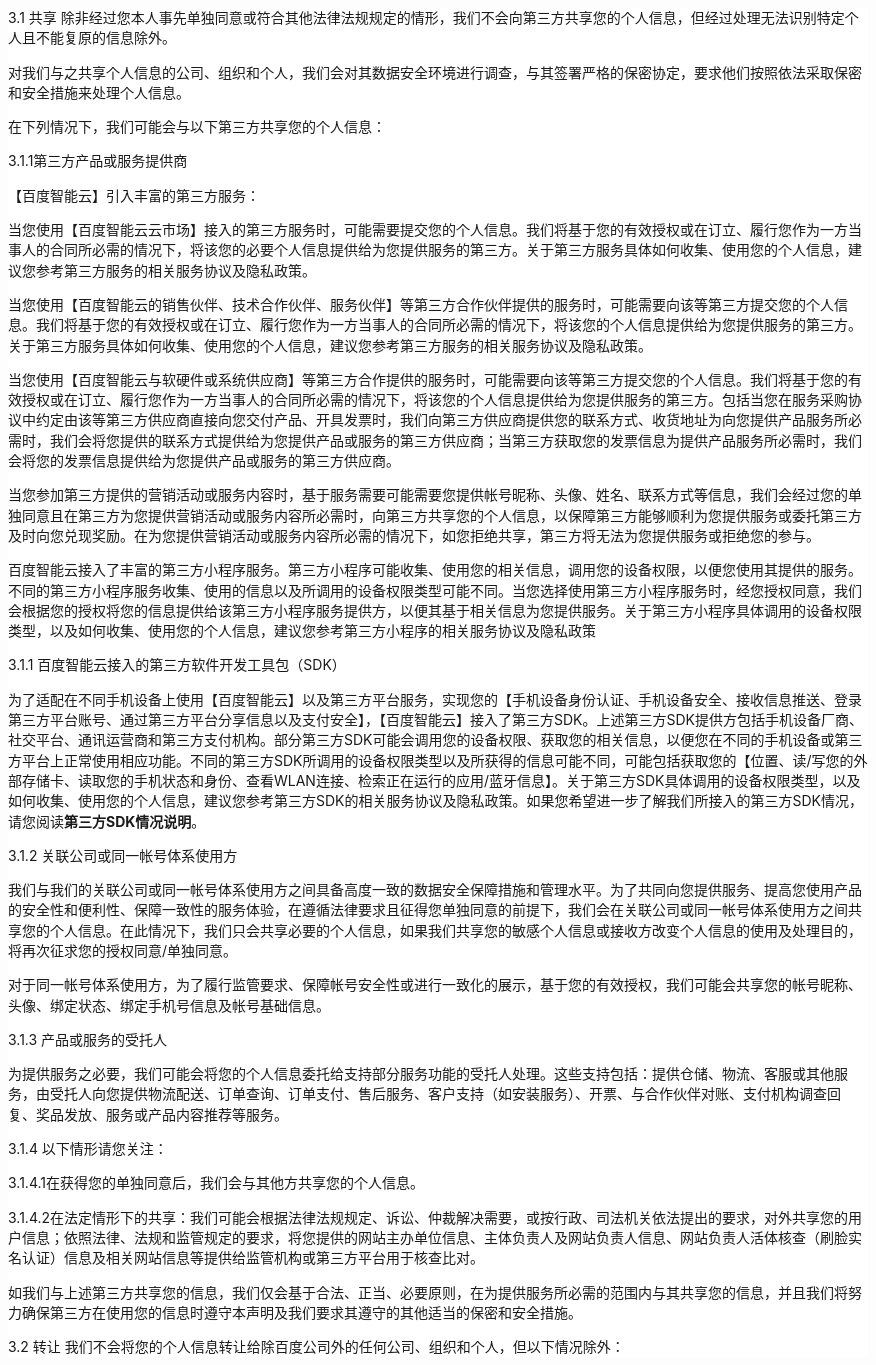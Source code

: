 3.1 共享
除非经过您本人事先单独同意或符合其他法律法规规定的情形，我们不会向第三方共享您的个人信息，但经过处理无法识别特定个人且不能复原的信息除外。

对我们与之共享个人信息的公司、组织和个人，我们会对其数据安全环境进行调查，与其签署严格的保密协定，要求他们按照依法采取保密和安全措施来处理个人信息。

在下列情况下，我们可能会与以下第三方共享您的个人信息：

3.1.1第三方产品或服务提供商

【百度智能云】引入丰富的第三方服务：

当您使用【百度智能云云市场】接入的第三方服务时，可能需要提交您的个人信息。我们将基于您的有效授权或在订立、履行您作为一方当事人的合同所必需的情况下，将该您的必要个人信息提供给为您提供服务的第三方。关于第三方服务具体如何收集、使用您的个人信息，建议您参考第三方服务的相关服务协议及隐私政策。

当您使用【百度智能云的销售伙伴、技术合作伙伴、服务伙伴】等第三方合作伙伴提供的服务时，可能需要向该等第三方提交您的个人信息。我们将基于您的有效授权或在订立、履行您作为一方当事人的合同所必需的情况下，将该您的个人信息提供给为您提供服务的第三方。关于第三方服务具体如何收集、使用您的个人信息，建议您参考第三方服务的相关服务协议及隐私政策。

当您使用【百度智能云与软硬件或系统供应商】等第三方合作提供的服务时，可能需要向该等第三方提交您的个人信息。我们将基于您的有效授权或在订立、履行您作为一方当事人的合同所必需的情况下，将该您的个人信息提供给为您提供服务的第三方。包括当您在服务采购协议中约定由该等第三方供应商直接向您交付产品、开具发票时，我们向第三方供应商提供您的联系方式、收货地址为向您提供产品服务所必需时，我们会将您提供的联系方式提供给为您提供产品或服务的第三方供应商；当第三方获取您的发票信息为提供产品服务所必需时，我们会将您的发票信息提供给为您提供产品或服务的第三方供应商。

当您参加第三方提供的营销活动或服务内容时，基于服务需要可能需要您提供帐号昵称、头像、姓名、联系方式等信息，我们会经过您的单独同意且在第三方为您提供营销活动或服务内容所必需时，向第三方共享您的个人信息，以保障第三方能够顺利为您提供服务或委托第三方及时向您兑现奖励。在为您提供营销活动或服务内容所必需的情况下，如您拒绝共享，第三方将无法为您提供服务或拒绝您的参与。

百度智能云接入了丰富的第三方小程序服务。第三方小程序可能收集、使用您的相关信息，调用您的设备权限，以便您使用其提供的服务。不同的第三方小程序服务收集、使用的信息以及所调用的设备权限类型可能不同。当您选择使用第三方小程序服务时，经您授权同意，我们会根据您的授权将您的信息提供给该第三方小程序服务提供方，以便其基于相关信息为您提供服务。关于第三方小程序具体调用的设备权限类型，以及如何收集、使用您的个人信息，建议您参考第三方小程序的相关服务协议及隐私政策

3.1.1 百度智能云接入的第三方软件开发工具包（SDK）

为了适配在不同手机设备上使用【百度智能云】以及第三方平台服务，实现您的【手机设备身份认证、手机设备安全、接收信息推送、登录第三方平台账号、通过第三方平台分享信息以及支付安全】，【百度智能云】接入了第三方SDK。上述第三方SDK提供方包括手机设备厂商、社交平台、通讯运营商和第三方支付机构。部分第三方SDK可能会调用您的设备权限、获取您的相关信息，以便您在不同的手机设备或第三方平台上正常使用相应功能。不同的第三方SDK所调用的设备权限类型以及所获得的信息可能不同，可能包括获取您的【位置、读/写您的外部存储卡、读取您的手机状态和身份、查看WLAN连接、检索正在运行的应用/蓝牙信息】。关于第三方SDK具体调用的设备权限类型，以及如何收集、使用您的个人信息，建议您参考第三方SDK的相关服务协议及隐私政策。如果您希望进一步了解我们所接入的第三方SDK情况，请您阅读**第三方SDK情况说明**。

3.1.2 关联公司或同一帐号体系使用方

我们与我们的关联公司或同一帐号体系使用方之间具备高度一致的数据安全保障措施和管理水平。为了共同向您提供服务、提高您使用产品的安全性和便利性、保障一致性的服务体验，在遵循法律要求且征得您单独同意的前提下，我们会在关联公司或同一帐号体系使用方之间共享您的个人信息。在此情况下，我们只会共享必要的个人信息，如果我们共享您的敏感个人信息或接收方改变个人信息的使用及处理目的，将再次征求您的授权同意/单独同意。

对于同一帐号体系使用方，为了履行监管要求、保障帐号安全性或进行一致化的展示，基于您的有效授权，我们可能会共享您的帐号昵称、头像、绑定状态、绑定手机号信息及帐号基础信息。

3.1.3 产品或服务的受托人

为提供服务之必要，我们可能会将您的个人信息委托给支持部分服务功能的受托人处理。这些支持包括：提供仓储、物流、客服或其他服务，由受托人向您提供物流配送、订单查询、订单支付、售后服务、客户支持（如安装服务）、开票、与合作伙伴对账、支付机构调查回复、奖品发放、服务或产品内容推荐等服务。

3.1.4 以下情形请您关注：

3.1.4.1在获得您的单独同意后，我们会与其他方共享您的个人信息。

3.1.4.2在法定情形下的共享：我们可能会根据法律法规规定、诉讼、仲裁解决需要，或按行政、司法机关依法提出的要求，对外共享您的用户信息；依照法律、法规和监管规定的要求，将您提供的网站主办单位信息、主体负责人及网站负责人信息、网站负责人活体核查（刷脸实名认证）信息及相关网站信息等提供给监管机构或第三方平台用于核查比对。

如我们与上述第三方共享您的信息，我们仅会基于合法、正当、必要原则，在为提供服务所必需的范围内与其共享您的信息，并且我们将努力确保第三方在使用您的信息时遵守本声明及我们要求其遵守的其他适当的保密和安全措施。

3.2 转让
我们不会将您的个人信息转让给除百度公司外的任何公司、组织和个人，但以下情况除外：
